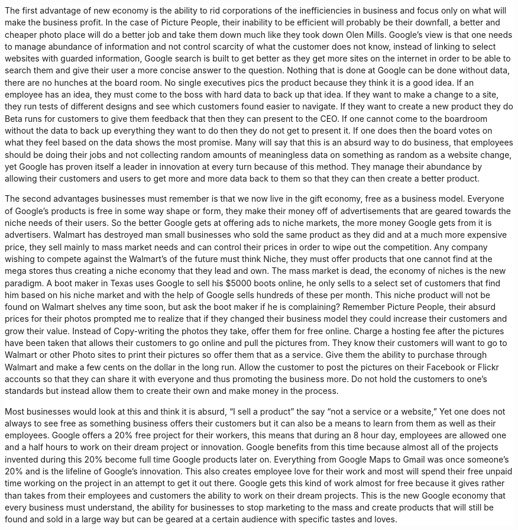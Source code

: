 The first advantage of new economy is the ability to rid corporations of the inefficiencies in business and focus only on what will make the business profit. In the case of Picture People, their inability to be efficient will probably be their downfall, a better and cheaper photo place will do a better job and take them down much like they took down Olen Mills. Google’s view is that one needs to manage abundance of information and not control scarcity of what the customer does not know, instead of linking to select websites with guarded information, Google search is built to get better as they get more sites on the internet in order to be able to search them and give their user a more concise answer to the question. Nothing that is done at Google can be done without data, there are no hunches at the board room. No single executives pics the product because they think it is a good idea. If an employee has an idea, they must come to the boss with hard data to back up that idea. If they want to make a change to a site, they run tests of different designs and see which customers found easier to navigate. If they want to create a new product they do Beta runs for customers to give them feedback that then they can present to the CEO. If one cannot come to the boardroom without the data to back up everything they want to do then they do not get to present it. If one does then the board votes on what they feel based on the data shows the most promise. Many will say that this is an absurd way to do business, that employees should be doing their jobs and not collecting random amounts of meaningless data on something as random as a website change, yet Google has proven itself a leader in innovation at every turn because of this method. They manage their abundance by allowing their customers and users to get more and more data back to them so that they can then create a better product.

The second advantages businesses must remember is that we now live in the gift economy, free as a business model. Everyone of Google’s products is free in some way shape or form, they make their money off of advertisements that are geared towards the niche needs of their users. So the better Google gets at offering ads to niche markets, the more money Google gets from it is advertisers. Walmart has destroyed man small businesses who sold the same product as they did and at a much more expensive price, they sell mainly to mass market needs and can control their prices in order to wipe out the competition. Any company wishing to compete against the Walmart’s of the future must think Niche, they must offer products that one cannot find at the mega stores thus creating a niche economy that they lead and own. The mass market is dead, the economy of niches is the new paradigm. A boot maker in Texas uses Google to sell his $5000 boots online, he only sells to a select set of customers that find him based on his niche market and with the help of Google sells hundreds of these per month. This niche product will not be found on Walmart shelves any time soon, but ask the boot maker if he is complaining? Remember Picture People, their absurd prices for their photos prompted me to realize that if they changed their business model they could increase their customers and grow their value. Instead of Copy-writing the photos they take, offer them for free online. Charge a hosting fee after the pictures have been taken that allows their customers to go online and pull the pictures from. They know their customers will want to go to Walmart or other Photo sites to print their pictures so offer them that as a service. Give them the ability to purchase through Walmart and make a few cents on the dollar in the long run. Allow the customer to post the pictures on their Facebook or Flickr accounts so that they can share it with everyone and thus promoting the business more. Do not hold the customers to one’s standards but instead allow them to create their own and make money in the process.

Most businesses would look at this and think it is absurd, “I sell a product” the say “not a service or a website,” Yet one does not always to see free as something business offers their customers but it can also be a means to learn from them as well as their employees. Google offers a 20% free project for their workers, this means that during an 8 hour day, employees are allowed one and a half hours to work on their dream project or innovation. Google benefits from this time because almost all of the projects invented during this 20% become full time Google products later on. Everything from Google Maps to Gmail was once someone’s 20% and is the lifeline of Google’s innovation. This also creates employee love for their work and most will spend their free unpaid time working on the project in an attempt to get it out there. Google gets this kind of work almost for free because it gives rather than takes from their employees and customers the ability to work on their dream projects. This is the new Google economy that every business must understand, the ability for businesses to stop marketing to the mass and create products that will still be found and sold in a large way but can be geared at a certain audience with specific tastes and loves.
